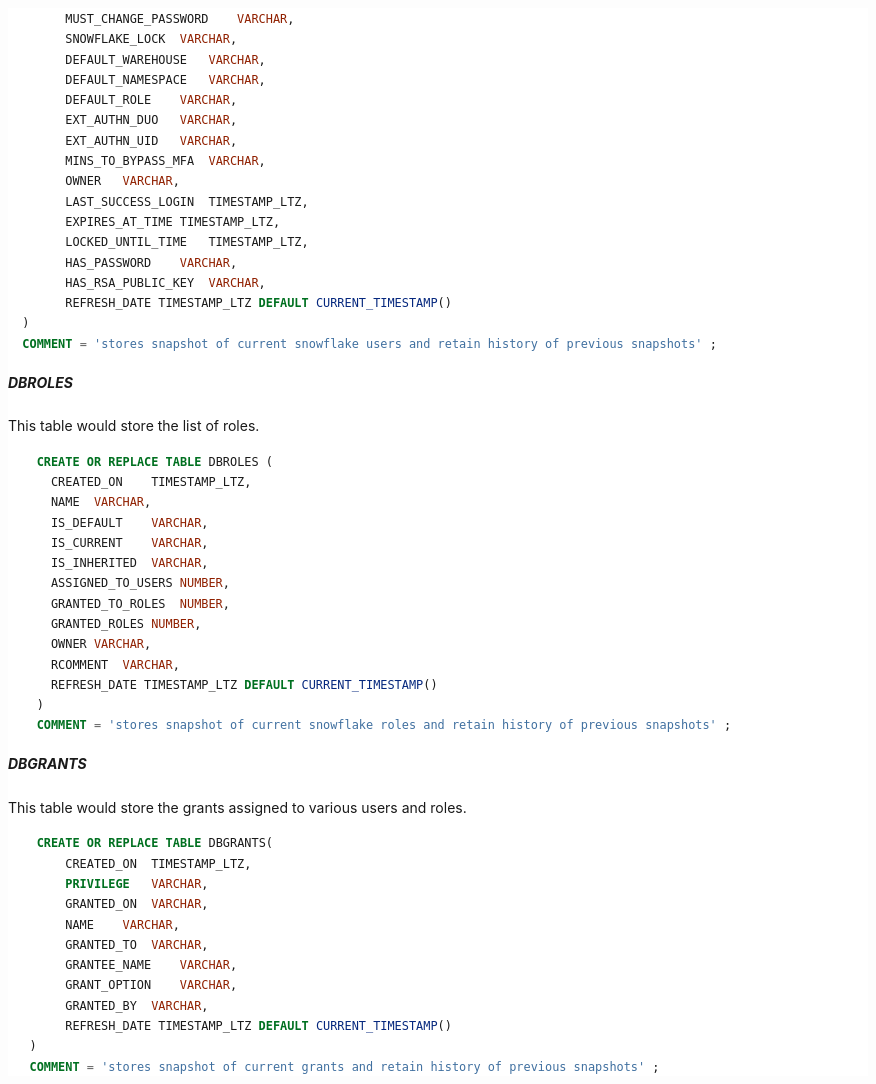 ```sql
        MUST_CHANGE_PASSWORD	VARCHAR,
        SNOWFLAKE_LOCK	VARCHAR,
        DEFAULT_WAREHOUSE	VARCHAR,
        DEFAULT_NAMESPACE	VARCHAR,
        DEFAULT_ROLE	VARCHAR,
        EXT_AUTHN_DUO	VARCHAR,
        EXT_AUTHN_UID	VARCHAR,
        MINS_TO_BYPASS_MFA	VARCHAR,
        OWNER	VARCHAR,
        LAST_SUCCESS_LOGIN	TIMESTAMP_LTZ,
        EXPIRES_AT_TIME	TIMESTAMP_LTZ,
        LOCKED_UNTIL_TIME	TIMESTAMP_LTZ,
        HAS_PASSWORD	VARCHAR,
        HAS_RSA_PUBLIC_KEY	VARCHAR,
        REFRESH_DATE TIMESTAMP_LTZ DEFAULT CURRENT_TIMESTAMP()
  )
  COMMENT = 'stores snapshot of current snowflake users and retain history of previous snapshots' ;
``` 
 
##### DBROLES
 This table would store the list of roles.
 
```sql
    CREATE OR REPLACE TABLE DBROLES (
      CREATED_ON	TIMESTAMP_LTZ,
      NAME	VARCHAR,
      IS_DEFAULT	VARCHAR,
      IS_CURRENT	VARCHAR,
      IS_INHERITED	VARCHAR,
      ASSIGNED_TO_USERS	NUMBER,
      GRANTED_TO_ROLES	NUMBER,
      GRANTED_ROLES	NUMBER,
      OWNER	VARCHAR,
      RCOMMENT	VARCHAR,
      REFRESH_DATE TIMESTAMP_LTZ DEFAULT CURRENT_TIMESTAMP()
    )
    COMMENT = 'stores snapshot of current snowflake roles and retain history of previous snapshots' ;
```
##### DBGRANTS
 This table would store the grants assigned to various users and roles.
 
```sql
    CREATE OR REPLACE TABLE DBGRANTS(
        CREATED_ON	TIMESTAMP_LTZ,
        PRIVILEGE	VARCHAR,
        GRANTED_ON	VARCHAR,
        NAME	VARCHAR,
        GRANTED_TO	VARCHAR,
        GRANTEE_NAME	VARCHAR,
        GRANT_OPTION	VARCHAR,
        GRANTED_BY	VARCHAR,
        REFRESH_DATE TIMESTAMP_LTZ DEFAULT CURRENT_TIMESTAMP()
   )
   COMMENT = 'stores snapshot of current grants and retain history of previous snapshots' ;
```
